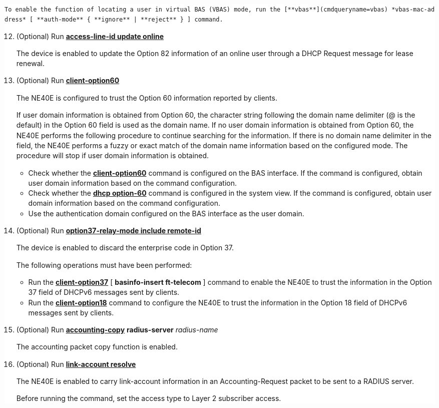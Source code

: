     
    
    To enable the function of locating a user in virtual BAS (VBAS) mode, run the [**vbas**](cmdqueryname=vbas) *vbas-mac-address* [ **auth-mode** { **ignore** | **reject** } ] command.
12. (Optional) Run [**access-line-id update online**](cmdqueryname=access-line-id+update+online)
    
    
    
    The device is enabled to update the Option 82 information of an online user through a DHCP Request message for lease renewal.
13. (Optional) Run [**client-option60**](cmdqueryname=client-option60)
    
    
    
    The NE40E is configured to trust the Option 60 information reported by clients.
    
    
    
    If user domain information is obtained from Option 60, the character string following the domain name delimiter (@ is the default) in the Option 60 field is used as the domain name. If no user domain information is obtained from Option 60, the NE40E performs the following procedure to continue searching for the information. If there is no domain name delimiter in the field, the NE40E performs a fuzzy or exact match of the domain name information based on the configured mode. The procedure will stop if user domain information is obtained.
    
    * Check whether the [**client-option60**](cmdqueryname=client-option60) command is configured on the BAS interface. If the command is configured, obtain user domain information based on the command configuration.
    * Check whether the [**dhcp option-60**](cmdqueryname=dhcp+option-60) command is configured in the system view. If the command is configured, obtain user domain information based on the command configuration.
    * Use the authentication domain configured on the BAS interface as the user domain.
14. (Optional) Run [**option37-relay-mode include remote-id**](cmdqueryname=option37-relay-mode+include+remote-id)
    
    
    
    The device is enabled to discard the enterprise code in Option 37.
    
    
    
    The following operations must have been performed:
    
    * Run the [**client-option37**](cmdqueryname=client-option37) [ **basinfo-insert ft-telecom** ] command to enable the NE40E to trust the information in the Option 37 field of DHCPv6 messages sent by clients.
    * Run the [**client-option18**](cmdqueryname=client-option18) command to configure the NE40E to trust the information in the Option 18 field of DHCPv6 messages sent by clients.
15. (Optional) Run [**accounting-copy**](cmdqueryname=accounting-copy) **radius-server** *radius-name*
    
    
    
    The accounting packet copy function is enabled.
16. (Optional) Run [**link-account resolve**](cmdqueryname=link-account+resolve)
    
    
    
    The NE40E is enabled to carry link-account information in an Accounting-Request packet to be sent to a RADIUS server.
    
    
    
    Before running the command, set the access type to Layer 2 subscriber access.
    